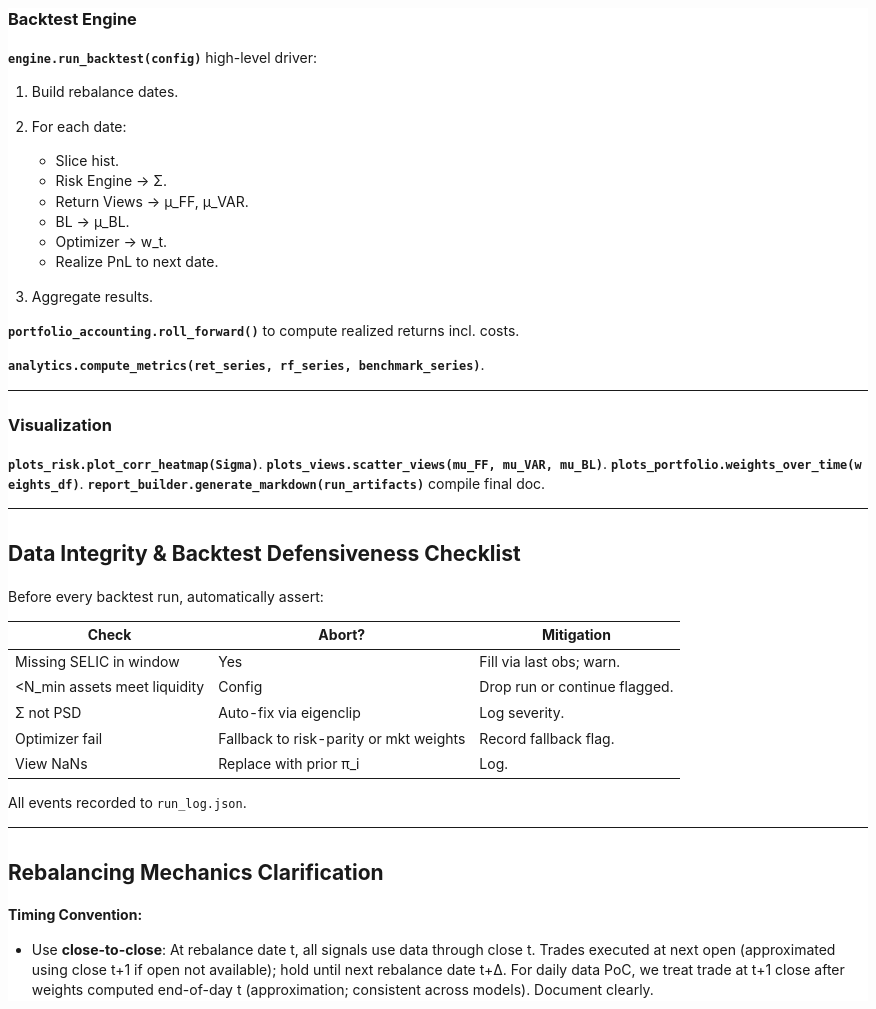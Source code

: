 
### Backtest Engine

**`engine.run_backtest(config)`** high-level driver:

1. Build rebalance dates.
2. For each date:

   * Slice hist.
   * Risk Engine → Σ.
   * Return Views → μ\_FF, μ\_VAR.
   * BL → μ\_BL.
   * Optimizer → w\_t.
   * Realize PnL to next date.
3. Aggregate results.

**`portfolio_accounting.roll_forward()`** to compute realized returns incl. costs.

**`analytics.compute_metrics(ret_series, rf_series, benchmark_series)`**.

---

### Visualization

**`plots_risk.plot_corr_heatmap(Sigma)`**.
**`plots_views.scatter_views(mu_FF, mu_VAR, mu_BL)`**.
**`plots_portfolio.weights_over_time(weights_df)`**.
**`report_builder.generate_markdown(run_artifacts)`** compile final doc.

---

## Data Integrity & Backtest Defensiveness Checklist

Before every backtest run, automatically assert:

| Check                          | Abort?                                 | Mitigation                    |
| ------------------------------ | -------------------------------------- | ----------------------------- |
| Missing SELIC in window        | Yes                                    | Fill via last obs; warn.      |
| \<N\_min assets meet liquidity | Config                                 | Drop run or continue flagged. |
| Σ not PSD                      | Auto-fix via eigenclip                 | Log severity.                 |
| Optimizer fail                 | Fallback to risk-parity or mkt weights | Record fallback flag.         |
| View NaNs                      | Replace with prior π\_i                | Log.                          |

All events recorded to `run_log.json`.

---

## Rebalancing Mechanics Clarification

**Timing Convention:**

* Use **close-to-close**: At rebalance date t, all signals use data through close t. Trades executed at next open (approximated using close t+1 if open not available); hold until next rebalance date t+Δ. For daily data PoC, we treat trade at t+1 close after weights computed end-of-day t (approximation; consistent across models). Document clearly.
